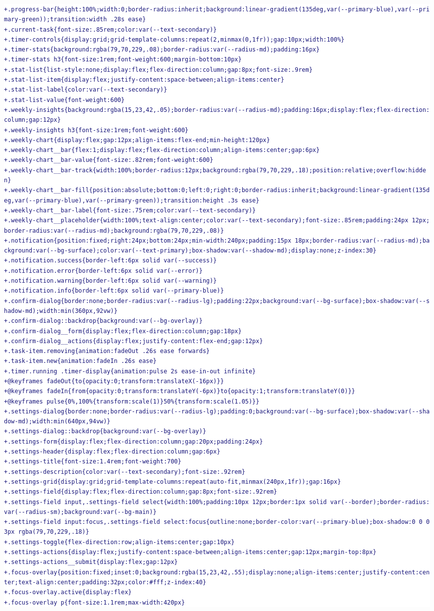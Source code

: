 ```diff
+.progress-bar{height:100%;width:0;border-radius:inherit;background:linear-gradient(135deg,var(--primary-blue),var(--primary-green));transition:width .28s ease}
+.current-task{font-size:.85rem;color:var(--text-secondary)}
+.timer-controls{display:grid;grid-template-columns:repeat(2,minmax(0,1fr));gap:10px;width:100%}
+.timer-stats{background:rgba(79,70,229,.08);border-radius:var(--radius-md);padding:16px}
+.timer-stats h3{font-size:1rem;font-weight:600;margin-bottom:10px}
+.stat-list{list-style:none;display:flex;flex-direction:column;gap:8px;font-size:.9rem}
+.stat-list-item{display:flex;justify-content:space-between;align-items:center}
+.stat-list-label{color:var(--text-secondary)}
+.stat-list-value{font-weight:600}
+.weekly-insights{background:rgba(15,23,42,.05);border-radius:var(--radius-md);padding:16px;display:flex;flex-direction:column;gap:12px}
+.weekly-insights h3{font-size:1rem;font-weight:600}
+.weekly-chart{display:flex;gap:12px;align-items:flex-end;min-height:120px}
+.weekly-chart__bar{flex:1;display:flex;flex-direction:column;align-items:center;gap:6px}
+.weekly-chart__bar-value{font-size:.82rem;font-weight:600}
+.weekly-chart__bar-track{width:100%;border-radius:12px;background:rgba(79,70,229,.18);position:relative;overflow:hidden}
+.weekly-chart__bar-fill{position:absolute;bottom:0;left:0;right:0;border-radius:inherit;background:linear-gradient(135deg,var(--primary-blue),var(--primary-green));transition:height .3s ease}
+.weekly-chart__bar-label{font-size:.75rem;color:var(--text-secondary)}
+.weekly-chart__placeholder{width:100%;text-align:center;color:var(--text-secondary);font-size:.85rem;padding:24px 12px;border-radius:var(--radius-md);background:rgba(79,70,229,.08)}
+.notification{position:fixed;right:24px;bottom:24px;min-width:240px;padding:15px 18px;border-radius:var(--radius-md);background:var(--bg-surface);color:var(--text-primary);box-shadow:var(--shadow-md);display:none;z-index:30}
+.notification.success{border-left:6px solid var(--success)}
+.notification.error{border-left:6px solid var(--error)}
+.notification.warning{border-left:6px solid var(--warning)}
+.notification.info{border-left:6px solid var(--primary-blue)}
+.confirm-dialog{border:none;border-radius:var(--radius-lg);padding:22px;background:var(--bg-surface);box-shadow:var(--shadow-md);width:min(360px,92vw)}
+.confirm-dialog::backdrop{background:var(--bg-overlay)}
+.confirm-dialog__form{display:flex;flex-direction:column;gap:18px}
+.confirm-dialog__actions{display:flex;justify-content:flex-end;gap:12px}
+.task-item.removing{animation:fadeOut .26s ease forwards}
+.task-item.new{animation:fadeIn .26s ease}
+.timer.running .timer-display{animation:pulse 2s ease-in-out infinite}
+@keyframes fadeOut{to{opacity:0;transform:translateX(-16px)}}
+@keyframes fadeIn{from{opacity:0;transform:translateY(-6px)}to{opacity:1;transform:translateY(0)}}
+@keyframes pulse{0%,100%{transform:scale(1)}50%{transform:scale(1.05)}}
+.settings-dialog{border:none;border-radius:var(--radius-lg);padding:0;background:var(--bg-surface);box-shadow:var(--shadow-md);width:min(640px,94vw)}
+.settings-dialog::backdrop{background:var(--bg-overlay)}
+.settings-form{display:flex;flex-direction:column;gap:20px;padding:24px}
+.settings-header{display:flex;flex-direction:column;gap:6px}
+.settings-title{font-size:1.4rem;font-weight:700}
+.settings-description{color:var(--text-secondary);font-size:.92rem}
+.settings-grid{display:grid;grid-template-columns:repeat(auto-fit,minmax(240px,1fr));gap:16px}
+.settings-field{display:flex;flex-direction:column;gap:8px;font-size:.92rem}
+.settings-field input,.settings-field select{width:100%;padding:10px 12px;border:1px solid var(--border);border-radius:var(--radius-sm);background:var(--bg-main)}
+.settings-field input:focus,.settings-field select:focus{outline:none;border-color:var(--primary-blue);box-shadow:0 0 0 3px rgba(79,70,229,.18)}
+.settings-toggle{flex-direction:row;align-items:center;gap:10px}
+.settings-actions{display:flex;justify-content:space-between;align-items:center;gap:12px;margin-top:8px}
+.settings-actions__submit{display:flex;gap:12px}
+.focus-overlay{position:fixed;inset:0;background:rgba(15,23,42,.55);display:none;align-items:center;justify-content:center;text-align:center;padding:32px;color:#fff;z-index:40}
+.focus-overlay.active{display:flex}
+.focus-overlay p{font-size:1.1rem;max-width:420px}
```